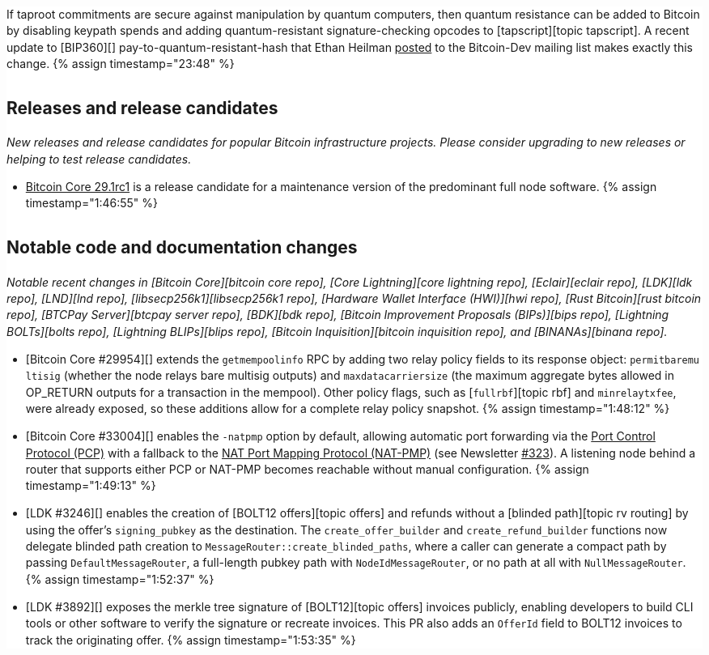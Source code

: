   If taproot commitments are secure against manipulation by quantum
  computers, then quantum resistance can be added to Bitcoin by
  disabling keypath spends and adding quantum-resistant
  signature-checking opcodes to [tapscript][topic tapscript].  A recent
  update to [BIP360][] pay-to-quantum-resistant-hash that Ethan Heilman
  [posted][heilman bip360] to the Bitcoin-Dev mailing
  list makes exactly this change. {% assign timestamp="23:48" %}

## Releases and release candidates

_New releases and release candidates for popular Bitcoin infrastructure
projects.  Please consider upgrading to new releases or helping to test
release candidates._

- [Bitcoin Core 29.1rc1][] is a release candidate for a maintenance
  version of the predominant full node software. {% assign timestamp="1:46:55" %}

## Notable code and documentation changes

_Notable recent changes in [Bitcoin Core][bitcoin core repo], [Core
Lightning][core lightning repo], [Eclair][eclair repo], [LDK][ldk repo],
[LND][lnd repo], [libsecp256k1][libsecp256k1 repo], [Hardware Wallet
Interface (HWI)][hwi repo], [Rust Bitcoin][rust bitcoin repo], [BTCPay
Server][btcpay server repo], [BDK][bdk repo], [Bitcoin Improvement
Proposals (BIPs)][bips repo], [Lightning BOLTs][bolts repo],
[Lightning BLIPs][blips repo], [Bitcoin Inquisition][bitcoin inquisition
repo], and [BINANAs][binana repo]._

- [Bitcoin Core #29954][] extends the `getmempoolinfo` RPC by adding two relay
  policy fields to its response object: `permitbaremultisig` (whether the node
  relays bare multisig outputs) and `maxdatacarriersize` (the maximum aggregate
  bytes allowed in OP_RETURN outputs for a transaction in the mempool). Other
  policy flags, such as [`fullrbf`][topic rbf] and `minrelaytxfee`, were already
  exposed, so these additions allow for a complete relay policy snapshot. {% assign timestamp="1:48:12" %}

- [Bitcoin Core #33004][] enables the `-natpmp` option by default, allowing
  automatic port forwarding via the [Port Control Protocol (PCP)][pcp] with a
  fallback to the [NAT Port Mapping Protocol (NAT-PMP)][natpmp] (see Newsletter
  [#323][news323 natpmp]). A listening node behind a router that supports either
  PCP or NAT-PMP becomes reachable without manual configuration. {% assign timestamp="1:49:13" %}

- [LDK #3246][] enables the creation of [BOLT12 offers][topic offers] and
  refunds without a [blinded path][topic rv routing] by using the offer’s
  `signing_pubkey` as the destination. The `create_offer_builder` and
  `create_refund_builder` functions now delegate blinded path creation to
  `MessageRouter::create_blinded_paths`, where a caller can generate a compact
  path by passing `DefaultMessageRouter`, a full-length pubkey path with
  `NodeIdMessageRouter`, or no path at all with `NullMessageRouter`. {% assign timestamp="1:52:37" %}

- [LDK #3892][] exposes the merkle tree signature of [BOLT12][topic offers]
  invoices publicly, enabling developers to build CLI tools or other software to
  verify the signature or recreate invoices. This PR also adds an `OfferId`
  field to BOLT12 invoices to track the originating offer. {% assign timestamp="1:53:35" %}


[bitcoin core 29.1rc1]: https://bitcoincore.org/bin/bitcoin-core-29.1/
[augur #3]: https://github.com/block/bitcoin-augur/issues/3
[news315 cb]: /fr/newsletters/2024/08/09/#statistiques-sur-la-reconstruction-de-blocs-compacts
[news339 cb]: /fr/newsletters/2025/01/31/#statistiques-mises-a-jour-sur-la-reconstruction-de-blocs-compacts
[gumberg prefilling]: https://delvingbitcoin.org/t/stats-on-compact-block-reconstructions/1052/34
[shareshian estimation]: https://delvingbitcoin.org/t/augur-block-s-open-source-bitcoin-fee-estimation-library/1848/
[ismail estimation]: https://delvingbitcoin.org/t/augur-block-s-open-source-bitcoin-fee-estimation-library/1848/2
[news361 pqcr]: /fr/newsletters/2025/07/04/fonction-de-commit-reveal-pour-la-recuperation-post-quantique
[sanders th]: https://mailing-list.bitcoindevs.xyz/bitcoindev/26b96fb1-d916-474a-bd23-920becc3412cn@googlegroups.com/
[news285 ik]: /fr/newsletters/2024/01/17/#nouvelle-proposition-de-soft-fork-combinant-lnhance
[news361 ctvlegacy]: /fr/newsletters/2025/07/04/#preoccupations-et-alternatives-au-support-legacy
[pyth timelock]: https://delvingbitcoin.org/t/exploring-extended-relative-timelocks/1818/
[jahr timelock]: https://delvingbitcoin.org/t/exploring-extended-relative-timelocks/1818/2
[roose timelock]: https://delvingbitcoin.org/t/exploring-extended-relative-timelocks/1818/3
[ruffing qtr]: https://mailing-list.bitcoindevs.xyz/bitcoindev/bee6b897379b9ae0c3d48f53d40a6d70fe7915f0.camel@real-or-random.org/
[ruffing paper]: https://eprint.iacr.org/2025/1307
[heilman bip360]: https://mailing-list.bitcoindevs.xyz/bitcoindev/CAEM=y+W=rtU2PLmHve6pUVkMQQmqT67KOg=9hp5oMspuHrgMow@mail.gmail.com/
[lopp qmig]: https://mailing-list.bitcoindevs.xyz/bitcoindev/CADL_X_fpv-aXBxX+eJ_EVTirkAJGyPRUNqOCYdz5um8zu6ma5Q@mail.gmail.com/
[news348 destroy]: /fr/newsletters/2025/04/04/#faut-il-detruire-les-bitcoins-vulnerables
[black th]: https://mailing-list.bitcoindevs.xyz/bitcoindev/aG9FEHF1lZlK6d0E@console/
[news361 bitvm]: /fr/newsletters/2025/07/04/#discussion-continue-sur-les-avantages-de-ctv-csfs-pour-bitvm
[news323 natpmp]: /fr/newsletters/2024/10/04/#bitcoin-core-30043
[pcp]: https://datatracker.ietf.org/doc/html/rfc6887
[natpmp]: https://datatracker.ietf.org/doc/html/rfc6886